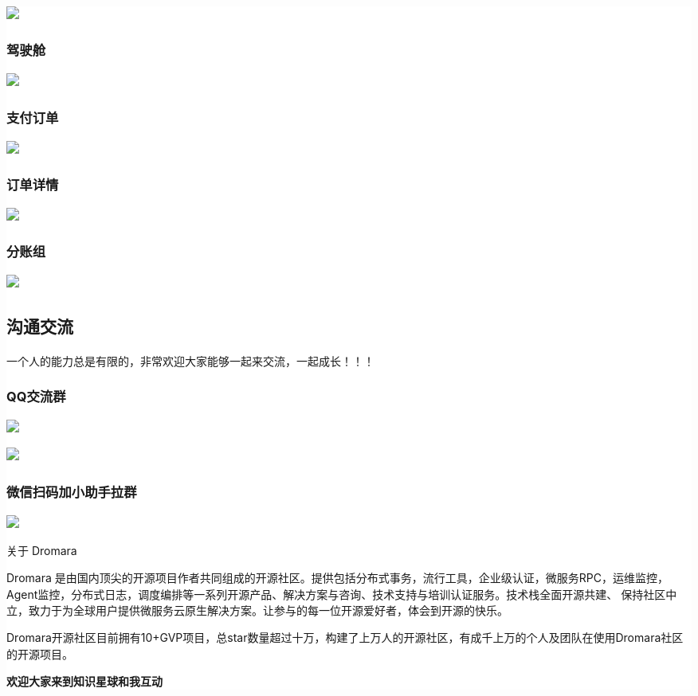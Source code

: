 ![](/assets/img/news/DaxPay-2.0.6-0.jfif)

  

### 驾驶舱

![](/assets/img/news/DaxPay-2.0.6-1.jfif)

  

### 支付订单

![](/assets/img/news/DaxPay-2.0.6-2.jfif)

  

### 订单详情

![](/assets/img/news/DaxPay-2.0.6-3.jfif)

  

### 分账组

![](/assets/img/news/DaxPay-2.0.6-4.jfif)

  

## 沟通交流

一个人的能力总是有限的，非常欢迎大家能够一起来交流，一起成长！！！

### QQ交流群

![](/assets/img/news/DaxPay-2.0.6-5.jfif)

![](/assets/img/news/DaxPay-2.0.6-6.jfif)

### 微信扫码加小助手拉群

![](/assets/img/news/DaxPay-2.0.6-7.jfif)

关于 Dromara

Dromara 是由国内顶尖的开源项目作者共同组成的开源社区。提供包括分布式事务，流行工具，企业级认证，微服务RPC，运维监控，Agent监控，分布式日志，调度编排等一系列开源产品、解决方案与咨询、技术支持与培训认证服务。技术栈全面开源共建、 保持社区中立，致力于为全球用户提供微服务云原生解决方案。让参与的每一位开源爱好者，体会到开源的快乐。

  

Dromara开源社区目前拥有10+GVP项目，总star数量超过十万，构建了上万人的开源社区，有成千上万的个人及团队在使用Dromara社区的开源项目。

**欢迎大家来到知识星球和我互动**
